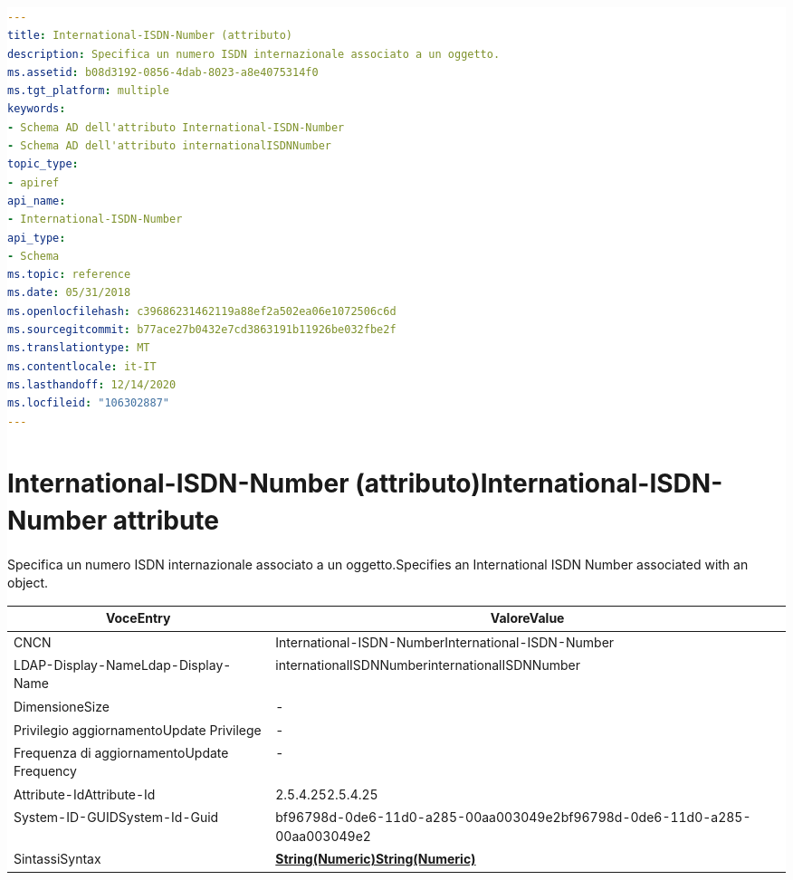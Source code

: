```yaml
---
title: International-ISDN-Number (attributo)
description: Specifica un numero ISDN internazionale associato a un oggetto.
ms.assetid: b08d3192-0856-4dab-8023-a8e4075314f0
ms.tgt_platform: multiple
keywords:
- Schema AD dell'attributo International-ISDN-Number
- Schema AD dell'attributo internationalISDNNumber
topic_type:
- apiref
api_name:
- International-ISDN-Number
api_type:
- Schema
ms.topic: reference
ms.date: 05/31/2018
ms.openlocfilehash: c39686231462119a88ef2a502ea06e1072506c6d
ms.sourcegitcommit: b77ace27b0432e7cd3863191b11926be032fbe2f
ms.translationtype: MT
ms.contentlocale: it-IT
ms.lasthandoff: 12/14/2020
ms.locfileid: "106302887"
---
```

# <a name="international-isdn-number-attribute"></a><span data-ttu-id="c35c3-105">International-ISDN-Number (attributo)</span><span class="sxs-lookup"><span data-stu-id="c35c3-105">International-ISDN-Number attribute</span></span>

<span data-ttu-id="c35c3-106">Specifica un numero ISDN internazionale associato a un oggetto.</span><span class="sxs-lookup"><span data-stu-id="c35c3-106">Specifies an International ISDN Number associated with an object.</span></span>



| <span data-ttu-id="c35c3-107">Voce</span><span class="sxs-lookup"><span data-stu-id="c35c3-107">Entry</span></span> | <span data-ttu-id="c35c3-108">Valore</span><span class="sxs-lookup"><span data-stu-id="c35c3-108">Value</span></span> |
|-------------------|---------------------------------------------|
| <span data-ttu-id="c35c3-109">CN</span><span class="sxs-lookup"><span data-stu-id="c35c3-109">CN</span></span>                | <span data-ttu-id="c35c3-110">International-ISDN-Number</span><span class="sxs-lookup"><span data-stu-id="c35c3-110">International-ISDN-Number</span></span>                   |
| <span data-ttu-id="c35c3-111">LDAP-Display-Name</span><span class="sxs-lookup"><span data-stu-id="c35c3-111">Ldap-Display-Name</span></span> | <span data-ttu-id="c35c3-112">internationalISDNNumber</span><span class="sxs-lookup"><span data-stu-id="c35c3-112">internationalISDNNumber</span></span>                     |
| <span data-ttu-id="c35c3-113">Dimensione</span><span class="sxs-lookup"><span data-stu-id="c35c3-113">Size</span></span>              | \-                                          |
| <span data-ttu-id="c35c3-114">Privilegio aggiornamento</span><span class="sxs-lookup"><span data-stu-id="c35c3-114">Update Privilege</span></span>  | \-                                          |
| <span data-ttu-id="c35c3-115">Frequenza di aggiornamento</span><span class="sxs-lookup"><span data-stu-id="c35c3-115">Update Frequency</span></span>  | \-                                          |
| <span data-ttu-id="c35c3-116">Attribute-Id</span><span class="sxs-lookup"><span data-stu-id="c35c3-116">Attribute-Id</span></span>      | <span data-ttu-id="c35c3-117">2.5.4.25</span><span class="sxs-lookup"><span data-stu-id="c35c3-117">2.5.4.25</span></span>                                    |
| <span data-ttu-id="c35c3-118">System-ID-GUID</span><span class="sxs-lookup"><span data-stu-id="c35c3-118">System-Id-Guid</span></span>    | <span data-ttu-id="c35c3-119">bf96798d-0de6-11d0-a285-00aa003049e2</span><span class="sxs-lookup"><span data-stu-id="c35c3-119">bf96798d-0de6-11d0-a285-00aa003049e2</span></span>        |
| <span data-ttu-id="c35c3-120">Sintassi</span><span class="sxs-lookup"><span data-stu-id="c35c3-120">Syntax</span></span>            | [<span data-ttu-id="c35c3-121">**String(Numeric)**</span><span class="sxs-lookup"><span data-stu-id="c35c3-121">**String(Numeric)**</span></span>](s-string-numeric.md) |
